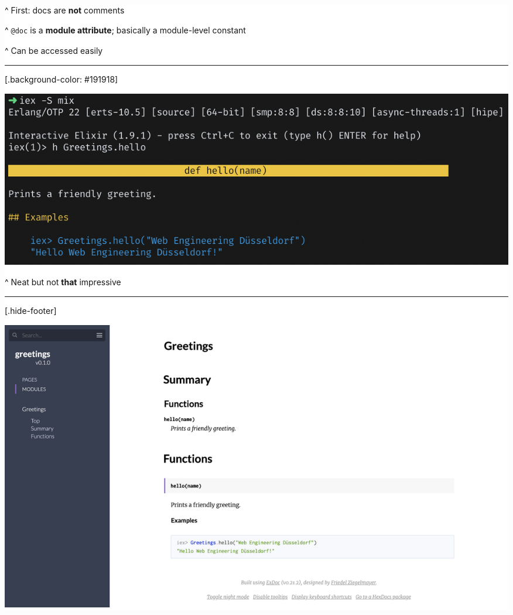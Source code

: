 ^
First: docs are **not** comments

^
`@doc` is a **module attribute**; basically a module-level constant

^
Can be accessed easily

---
[.background-color: #191918]

![inline](images/iex-docs.png)

^
Neat but not **that** impressive

---
[.hide-footer]

![fill](images/exdoc.png)


[^1]: and the problems it tries to solve
[^1]: https://youtu.be/QyJZzq0v7Z4
[^2]: `Technically almost-actor (https://www.youtube.com/watch?v=_0m0_qtfzLs)`
[^3]: https://learnyousomeerlang.com/what-is-otp
[^4]: https://www.erlang-in-anger.com
[^5]: http://erlang.org/doc/man/supervisor.html#supervision-principles
[^6]: https://livebook.manning.com/book/elixir-in-action-second-edition/chapter-1/43
[^3]: https://elixir-lang.org/learning.html